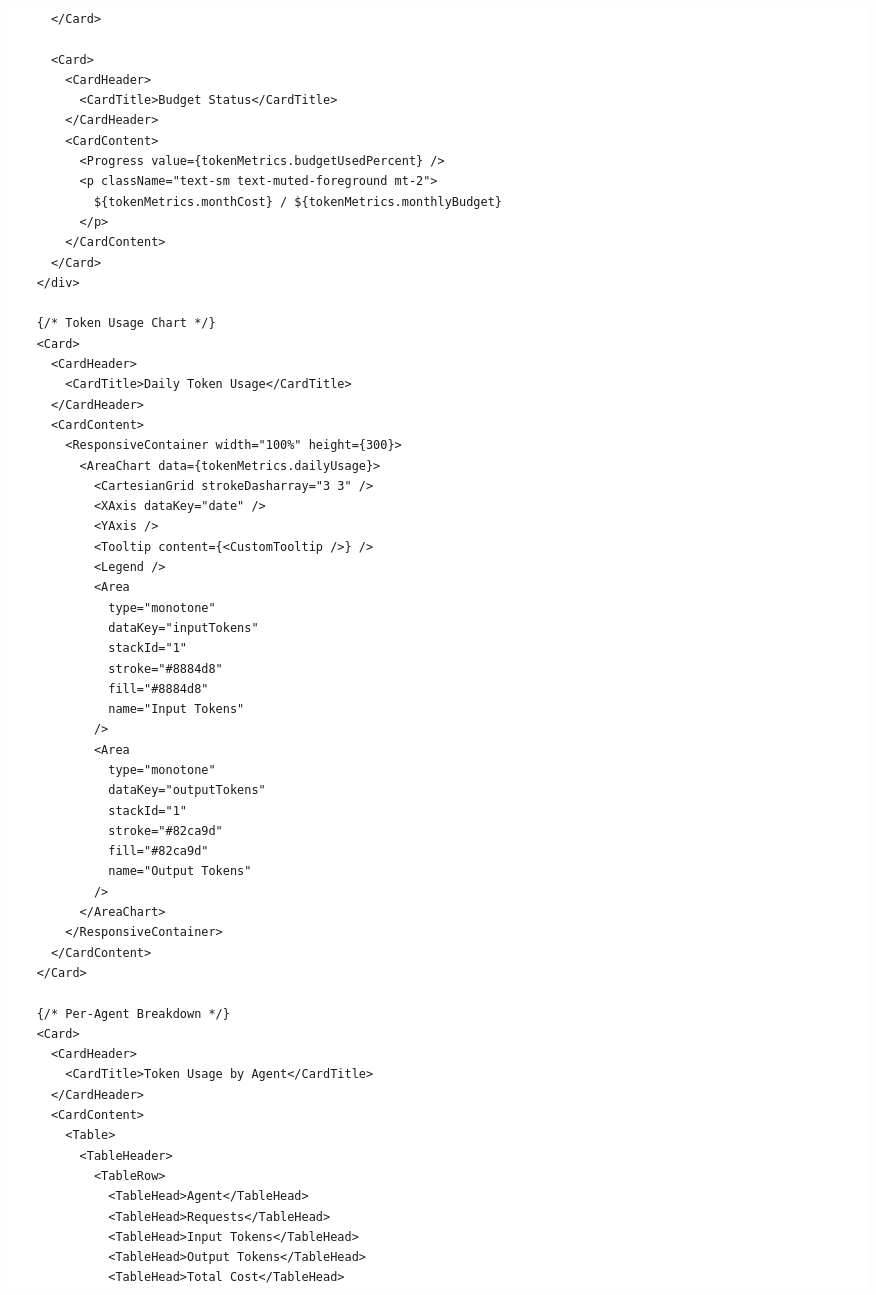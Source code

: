 ```tsx
      </Card>
      
      <Card>
        <CardHeader>
          <CardTitle>Budget Status</CardTitle>
        </CardHeader>
        <CardContent>
          <Progress value={tokenMetrics.budgetUsedPercent} />
          <p className="text-sm text-muted-foreground mt-2">
            ${tokenMetrics.monthCost} / ${tokenMetrics.monthlyBudget}
          </p>
        </CardContent>
      </Card>
    </div>

    {/* Token Usage Chart */}
    <Card>
      <CardHeader>
        <CardTitle>Daily Token Usage</CardTitle>
      </CardHeader>
      <CardContent>
        <ResponsiveContainer width="100%" height={300}>
          <AreaChart data={tokenMetrics.dailyUsage}>
            <CartesianGrid strokeDasharray="3 3" />
            <XAxis dataKey="date" />
            <YAxis />
            <Tooltip content={<CustomTooltip />} />
            <Legend />
            <Area 
              type="monotone" 
              dataKey="inputTokens" 
              stackId="1"
              stroke="#8884d8" 
              fill="#8884d8" 
              name="Input Tokens"
            />
            <Area 
              type="monotone" 
              dataKey="outputTokens" 
              stackId="1"
              stroke="#82ca9d" 
              fill="#82ca9d" 
              name="Output Tokens"
            />
          </AreaChart>
        </ResponsiveContainer>
      </CardContent>
    </Card>

    {/* Per-Agent Breakdown */}
    <Card>
      <CardHeader>
        <CardTitle>Token Usage by Agent</CardTitle>
      </CardHeader>
      <CardContent>
        <Table>
          <TableHeader>
            <TableRow>
              <TableHead>Agent</TableHead>
              <TableHead>Requests</TableHead>
              <TableHead>Input Tokens</TableHead>
              <TableHead>Output Tokens</TableHead>
              <TableHead>Total Cost</TableHead>
```